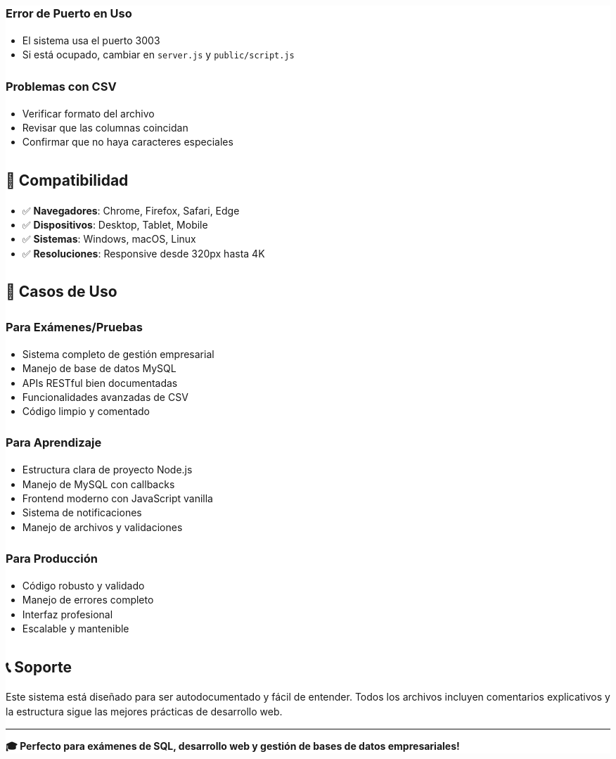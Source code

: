 ### **Error de Puerto en Uso**
- El sistema usa el puerto 3003
- Si está ocupado, cambiar en `server.js` y `public/script.js`

### **Problemas con CSV**
- Verificar formato del archivo
- Revisar que las columnas coincidan
- Confirmar que no haya caracteres especiales

## 📱 Compatibilidad

- ✅ **Navegadores**: Chrome, Firefox, Safari, Edge
- ✅ **Dispositivos**: Desktop, Tablet, Mobile
- ✅ **Sistemas**: Windows, macOS, Linux
- ✅ **Resoluciones**: Responsive desde 320px hasta 4K

## 🎯 Casos de Uso

### **Para Exámenes/Pruebas**
- Sistema completo de gestión empresarial
- Manejo de base de datos MySQL
- APIs RESTful bien documentadas
- Funcionalidades avanzadas de CSV
- Código limpio y comentado

### **Para Aprendizaje**
- Estructura clara de proyecto Node.js
- Manejo de MySQL con callbacks
- Frontend moderno con JavaScript vanilla
- Sistema de notificaciones
- Manejo de archivos y validaciones

### **Para Producción**
- Código robusto y validado
- Manejo de errores completo
- Interfaz profesional
- Escalable y mantenible

## 📞 Soporte

Este sistema está diseñado para ser autodocumentado y fácil de entender. Todos los archivos incluyen comentarios explicativos y la estructura sigue las mejores prácticas de desarrollo web.

---

**🎓 Perfecto para exámenes de SQL, desarrollo web y gestión de bases de datos empresariales!**
